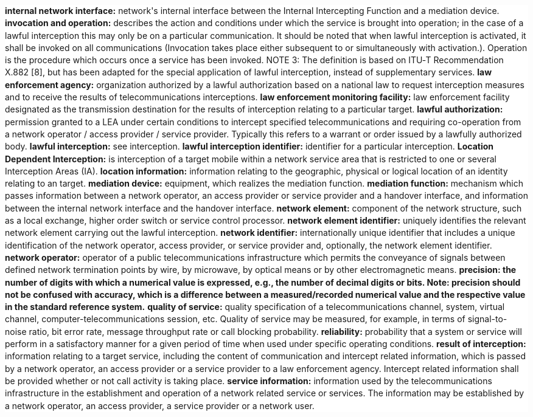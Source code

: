 **internal network interface:** network\'s internal interface between the
Internal Intercepting Function and a mediation device.
**invocation and operation:** describes the action and conditions under which
the service is brought into operation; in the case of a lawful interception
this may only be on a particular communication. It should be noted that when
lawful interception is activated, it shall be invoked on all communications
(Invocation takes place either subsequent to or simultaneously with
activation.). Operation is the procedure which occurs once a service has been
invoked.
NOTE 3: The definition is based on ITU‑T Recommendation X.882 [8], but has
been adapted for the special application of lawful interception, instead of
supplementary services.
**law enforcement agency:** organization authorized by a lawful authorization
based on a national law to request interception measures and to receive the
results of telecommunications interceptions.
**law enforcement monitoring facility:** law enforcement facility designated
as the transmission destination for the results of interception relating to a
particular target.
**lawful authorization:** permission granted to a LEA under certain conditions
to intercept specified telecommunications and requiring co-operation from a
network operator / access provider / service provider. Typically this refers
to a warrant or order issued by a lawfully authorized body.
**lawful interception:** see interception.
**lawful interception identifier:** identifier for a particular interception.
**Location Dependent Interception:** is interception of a target mobile within
a network service area that is restricted to one or several Interception Areas
(IA).
**location information:** information relating to the geographic, physical or
logical location of an identity relating to an target.
**mediation device:** equipment, which realizes the mediation function.
**mediation function:** mechanism which passes information between a network
operator, an access provider or service provider and a handover interface, and
information between the internal network interface and the handover interface.
**network element:** component of the network structure, such as a local
exchange, higher order switch or service control processor.
**network element identifier:** uniquely identifies the relevant network
element carrying out the lawful interception.
**network identifier:** internationally unique identifier that includes a
unique identification of the network operator, access provider, or service
provider and, optionally, the network element identifier.
**network operator:** operator of a public telecommunications infrastructure
which permits the conveyance of signals between defined network termination
points by wire, by microwave, by optical means or by other electromagnetic
means.
**precision: the number of digits with which a numerical value is expressed,
e.g., the number of decimal digits or bits. Note: precision should not be
confused with accuracy, which is a difference between a measured/recorded
numerical value and the respective value in the standard reference system.**
**quality of service:** quality specification of a telecommunications channel,
system, virtual channel, computer-telecommunications session, etc. Quality of
service may be measured, for example, in terms of signal-to-noise ratio, bit
error rate, message throughput rate or call blocking probability.
**reliability:** probability that a system or service will perform in a
satisfactory manner for a given period of time when used under specific
operating conditions.
**result of interception:** information relating to a target service,
including the content of communication and intercept related information,
which is passed by a network operator, an access provider or a service
provider to a law enforcement agency. Intercept related information shall be
provided whether or not call activity is taking place.
**service information:** information used by the telecommunications
infrastructure in the establishment and operation of a network related service
or services. The information may be established by a network operator, an
access provider, a service provider or a network user.